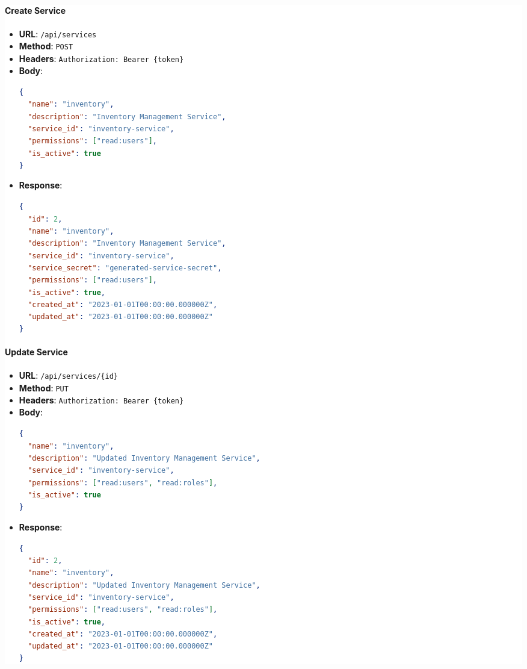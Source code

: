 #### Create Service
- **URL**: `/api/services`
- **Method**: `POST`
- **Headers**: `Authorization: Bearer {token}`
- **Body**:
  ```json
  {
    "name": "inventory",
    "description": "Inventory Management Service",
    "service_id": "inventory-service",
    "permissions": ["read:users"],
    "is_active": true
  }
  ```
- **Response**:
  ```json
  {
    "id": 2,
    "name": "inventory",
    "description": "Inventory Management Service",
    "service_id": "inventory-service",
    "service_secret": "generated-service-secret",
    "permissions": ["read:users"],
    "is_active": true,
    "created_at": "2023-01-01T00:00:00.000000Z",
    "updated_at": "2023-01-01T00:00:00.000000Z"
  }
  ```

#### Update Service
- **URL**: `/api/services/{id}`
- **Method**: `PUT`
- **Headers**: `Authorization: Bearer {token}`
- **Body**:
  ```json
  {
    "name": "inventory",
    "description": "Updated Inventory Management Service",
    "service_id": "inventory-service",
    "permissions": ["read:users", "read:roles"],
    "is_active": true
  }
  ```
- **Response**:
  ```json
  {
    "id": 2,
    "name": "inventory",
    "description": "Updated Inventory Management Service",
    "service_id": "inventory-service",
    "permissions": ["read:users", "read:roles"],
    "is_active": true,
    "created_at": "2023-01-01T00:00:00.000000Z",
    "updated_at": "2023-01-01T00:00:00.000000Z"
  }
  ```
